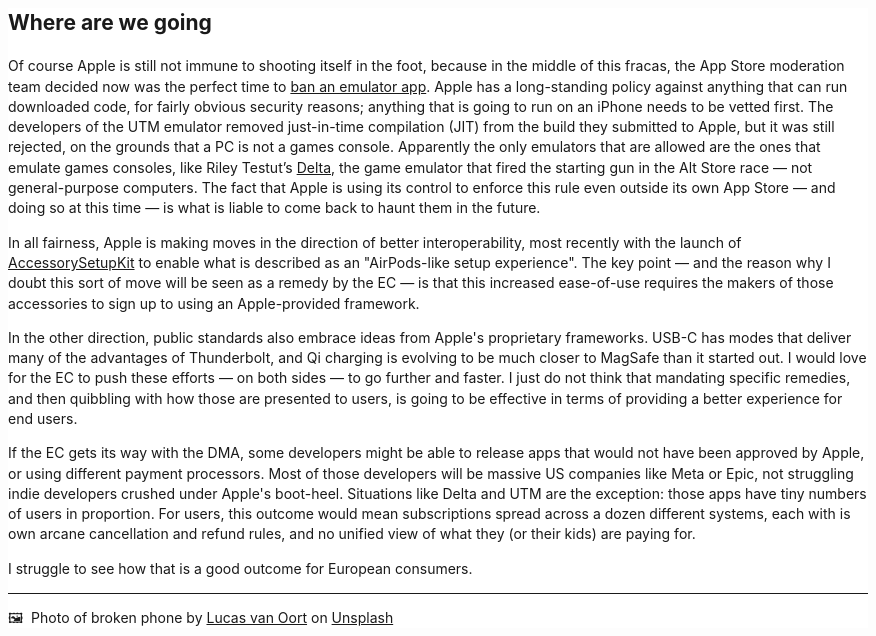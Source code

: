 ## Where are we going

Of course Apple is still not immune to shooting itself in the foot, because in the middle of this fracas, the App Store moderation team decided now was the perfect time to [ban an emulator app](https://9to5mac.com/2024/06/09/apple-blocks-pc-emulator-utm-app-store/). Apple has a long-standing policy against anything that can run downloaded code, for fairly obvious security reasons; anything that is going to run on an iPhone needs to be vetted first. The developers of the UTM emulator removed just-in-time compilation (JIT) from the build they submitted to Apple, but it was still rejected, on the grounds that a PC is not a games console. Apparently the only emulators that are allowed are the ones that emulate games consoles, like Riley Testut’s [Delta](https://www.theverge.com/2024/4/17/24132984/delta-free-emulator-nintendo-gba-n64-iphone-app-store-us), the game emulator that fired the starting gun in the Alt Store race — not general-purpose computers. The fact that Apple is using its control to enforce this rule even outside its own App Store — and doing so at this time — is what is liable to come back to haunt them in the future.

In all fairness, Apple is making moves in the direction of better interoperability, most recently with the launch of [AccessorySetupKit](https://www.idownloadblog.com/2024/06/21/apple-ios-18-acessorysetupkit-framework-iphone-pair-accessory-bluetooth-wi-fi-airpods-like-experience/) to enable what is described as an "AirPods-like setup experience". The key point — and the reason why I doubt this sort of move will be seen as a remedy by the EC — is that this increased ease-of-use requires the makers of those accessories to sign up to using an Apple-provided framework.

In the other direction, public standards also embrace ideas from Apple's proprietary frameworks. USB-C has modes that deliver many of the advantages of Thunderbolt, and Qi charging is evolving to be much closer to MagSafe than it started out. I would love for the EC to push these efforts — on both sides — to go further and faster. I just do not think that mandating specific remedies, and then quibbling with how those are presented to users, is going to be effective in terms of providing a better experience for end users.

If the EC gets its way with the DMA, some developers might be able to release apps that would not have been approved by Apple, or using different payment processors. Most of those developers will be massive US companies like Meta or Epic, not struggling indie developers crushed under Apple's boot-heel. Situations like Delta and UTM are the exception: those apps have tiny numbers of users in proportion. For users, this outcome would mean subscriptions spread across a dozen different systems, each with is own arcane cancellation and refund rules, and no unified view of what they (or their kids) are paying for.

I struggle to see how that is a good outcome for European consumers.

***

🖼️  Photo of broken phone by [Lucas van Oort](https://unsplash.com/@switch_dtp_fotografie) on [Unsplash](https://www.unsplash.com) 

[^1]: I mention this because the FT's journalist on the "Big Tech vs the EU" beat, Javier Espinoza, seems to have an almost willful misunderstanding of both sides of his topic. He stands out because I generally find the FT's reporting to be pretty good, although of course this could always be [Gell-Mann amnesia](https://en.wikipedia.org/wiki/Michael_Crichton#Gell-Mann_amnesia_effect).
[^2]: I can't find an authoritative public source, but estimates seem to range around an Instagram user being worth around $50/year in revenue to Meta.